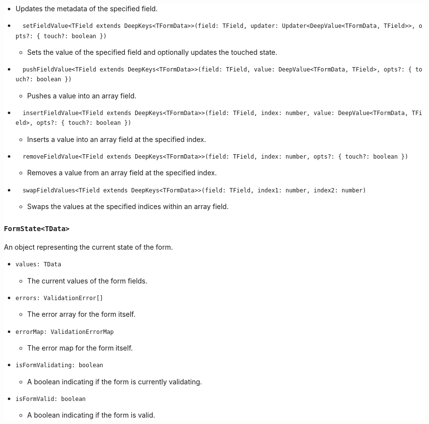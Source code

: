   - Updates the metadata of the specified field.
- ```tsx
    setFieldValue<TField extends DeepKeys<TFormData>>(field: TField, updater: Updater<DeepValue<TFormData, TField>>, opts?: { touch?: boolean })
  ```
  - Sets the value of the specified field and optionally updates the touched state.
- ```tsx
    pushFieldValue<TField extends DeepKeys<TFormData>>(field: TField, value: DeepValue<TFormData, TField>, opts?: { touch?: boolean })
  ```
  - Pushes a value into an array field.
- ```tsx
    insertFieldValue<TField extends DeepKeys<TFormData>>(field: TField, index: number, value: DeepValue<TFormData, TField>, opts?: { touch?: boolean })
  ```
  - Inserts a value into an array field at the specified index.
- ```tsx
    removeFieldValue<TField extends DeepKeys<TFormData>>(field: TField, index: number, opts?: { touch?: boolean })
  ```
  - Removes a value from an array field at the specified index.
- ```tsx
    swapFieldValues<TField extends DeepKeys<TFormData>>(field: TField, index1: number, index2: number)
  ```
  - Swaps the values at the specified indices within an array field.

### `FormState<TData>`

An object representing the current state of the form.

- ```tsx
  values: TData
  ```
  - The current values of the form fields.

- ```tsx
  errors: ValidationError[]
  ```
  - The error array for the form itself.

- ```tsx
  errorMap: ValidationErrorMap
  ```
  - The error map for the form itself.

- ```tsx
  isFormValidating: boolean
  ```
  - A boolean indicating if the form is currently validating.

- ```tsx
  isFormValid: boolean
  ```
  - A boolean indicating if the form is valid.
